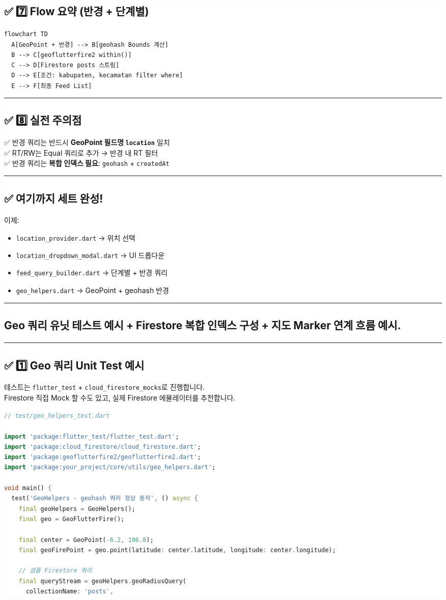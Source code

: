 
## ✅ 7️⃣ Flow 요약 (반경 + 단계별)

```mermaid
flowchart TD
  A[GeoPoint + 반경] --> B[geohash Bounds 계산]
  B --> C[geoflutterfire2 within()]
  C --> D[Firestore posts 스트림]
  D --> E[조건: kabupaten, kecamatan filter where]
  E --> F[최종 Feed List]
```

---

## ✅ 8️⃣ 실전 주의점

✅ 반경 쿼리는 반드시 **GeoPoint 필드명 `location`** 일치  
✅ RT/RW는 Equal 쿼리로 추가 → 반경 내 RT 필터  
✅ 반경 쿼리는 **복합 인덱스 필요**: `geohash` + `createdAt`

---

## ✅ 여기까지 세트 완성!

이제:

- `location_provider.dart` → 위치 선택
    
- `location_dropdown_modal.dart` → UI 드롭다운
    
- `feed_query_builder.dart` → 단계별 + 반경 쿼리
    
- `geo_helpers.dart` → GeoPoint + geohash 반경
    

---

##  Geo 쿼리 유닛 테스트 예시 + Firestore 복합 인덱스 구성 + 지도 Marker 연계 흐름 예시.

---

## ✅ 1️⃣ Geo 쿼리 Unit Test 예시

테스트는 `flutter_test` + `cloud_firestore_mocks`로 진행합니다.  
Firestore 직접 Mock 할 수도 있고, 실제 Firestore 에뮬레이터를 추천합니다.

```dart
// test/geo_helpers_test.dart

import 'package:flutter_test/flutter_test.dart';
import 'package:cloud_firestore/cloud_firestore.dart';
import 'package:geoflutterfire2/geoflutterfire2.dart';
import 'package:your_project/core/utils/geo_helpers.dart';

void main() {
  test('GeoHelpers - geohash 쿼리 정상 동작', () async {
    final geoHelpers = GeoHelpers();
    final geo = GeoFlutterFire();

    final center = GeoPoint(-6.2, 106.8);
    final geoFirePoint = geo.point(latitude: center.latitude, longitude: center.longitude);

    // 샘플 Firestore 쿼리
    final queryStream = geoHelpers.geoRadiusQuery(
      collectionName: 'posts',
```
